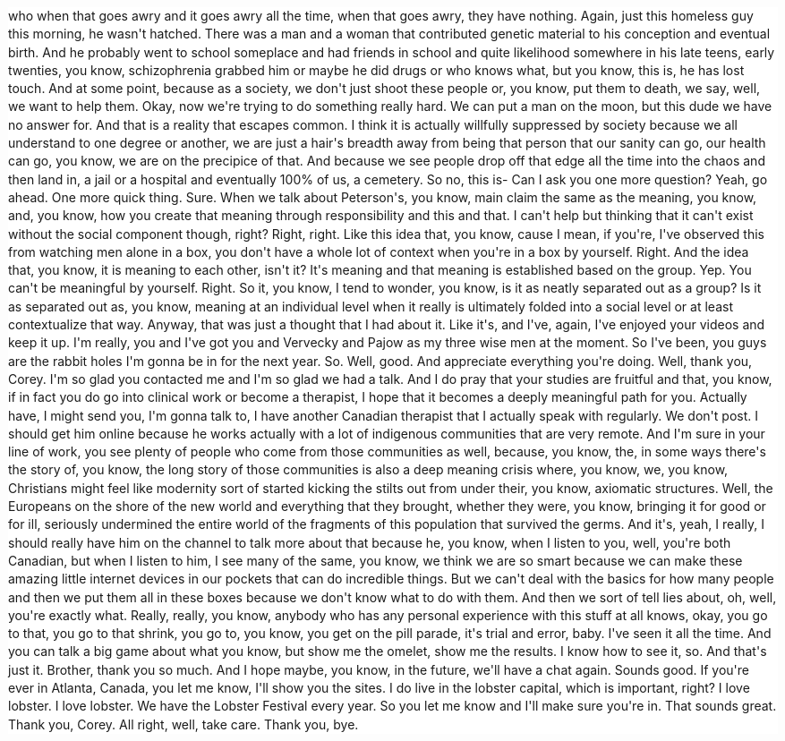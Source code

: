 who when that goes awry and it goes awry all the time, when that goes awry, they have nothing. Again, just this homeless guy this morning, he wasn't hatched. There was a man and a woman that contributed genetic material to his conception and eventual birth. And he probably went to school someplace and had friends in school and quite likelihood somewhere in his late teens, early twenties, you know, schizophrenia grabbed him or maybe he did drugs or who knows what, but you know, this is, he has lost touch. And at some point, because as a society, we don't just shoot these people or, you know, put them to death, we say, well, we want to help them. Okay, now we're trying to do something really hard. We can put a man on the moon, but this dude we have no answer for. And that is a reality that escapes common. I think it is actually willfully suppressed by society because we all understand to one degree or another, we are just a hair's breadth away from being that person that our sanity can go, our health can go, you know, we are on the precipice of that. And because we see people drop off that edge all the time into the chaos and then land in, a jail or a hospital and eventually 100% of us, a cemetery. So no, this is- Can I ask you one more question? Yeah, go ahead. One more quick thing. Sure. When we talk about Peterson's, you know, main claim the same as the meaning, you know, and, you know, how you create that meaning through responsibility and this and that. I can't help but thinking that it can't exist without the social component though, right? Right, right. Like this idea that, you know, cause I mean, if you're, I've observed this from watching men alone in a box, you don't have a whole lot of context when you're in a box by yourself. Right. And the idea that, you know, it is meaning to each other, isn't it? It's meaning and that meaning is established based on the group. Yep. You can't be meaningful by yourself. Right. So it, you know, I tend to wonder, you know, is it as neatly separated out as a group? Is it as separated out as, you know, meaning at an individual level when it really is ultimately folded into a social level or at least contextualize that way. Anyway, that was just a thought that I had about it. Like it's, and I've, again, I've enjoyed your videos and keep it up. I'm really, you and I've got you and Vervecky and Pajow as my three wise men at the moment. So I've been, you guys are the rabbit holes I'm gonna be in for the next year. So. Well, good. And appreciate everything you're doing. Well, thank you, Corey. I'm so glad you contacted me and I'm so glad we had a talk. And I do pray that your studies are fruitful and that, you know, if in fact you do go into clinical work or become a therapist, I hope that it becomes a deeply meaningful path for you. Actually have, I might send you, I'm gonna talk to, I have another Canadian therapist that I actually speak with regularly. We don't post. I should get him online because he works actually with a lot of indigenous communities that are very remote. And I'm sure in your line of work, you see plenty of people who come from those communities as well, because, you know, the, in some ways there's the story of, you know, the long story of those communities is also a deep meaning crisis where, you know, we, you know, Christians might feel like modernity sort of started kicking the stilts out from under their, you know, axiomatic structures. Well, the Europeans on the shore of the new world and everything that they brought, whether they were, you know, bringing it for good or for ill, seriously undermined the entire world of the fragments of this population that survived the germs. And it's, yeah, I really, I should really have him on the channel to talk more about that because he, you know, when I listen to you, well, you're both Canadian, but when I listen to him, I see many of the same, you know, we think we are so smart because we can make these amazing little internet devices in our pockets that can do incredible things. But we can't deal with the basics for how many people and then we put them all in these boxes because we don't know what to do with them. And then we sort of tell lies about, oh, well, you're exactly what. Really, really, you know, anybody who has any personal experience with this stuff at all knows, okay, you go to that, you go to that shrink, you go to, you know, you get on the pill parade, it's trial and error, baby. I've seen it all the time. And you can talk a big game about what you know, but show me the omelet, show me the results. I know how to see it, so. And that's just it. Brother, thank you so much. And I hope maybe, you know, in the future, we'll have a chat again. Sounds good. If you're ever in Atlanta, Canada, you let me know, I'll show you the sites. I do live in the lobster capital, which is important, right? I love lobster. I love lobster. We have the Lobster Festival every year. So you let me know and I'll make sure you're in. That sounds great. Thank you, Corey. All right, well, take care. Thank you, bye.